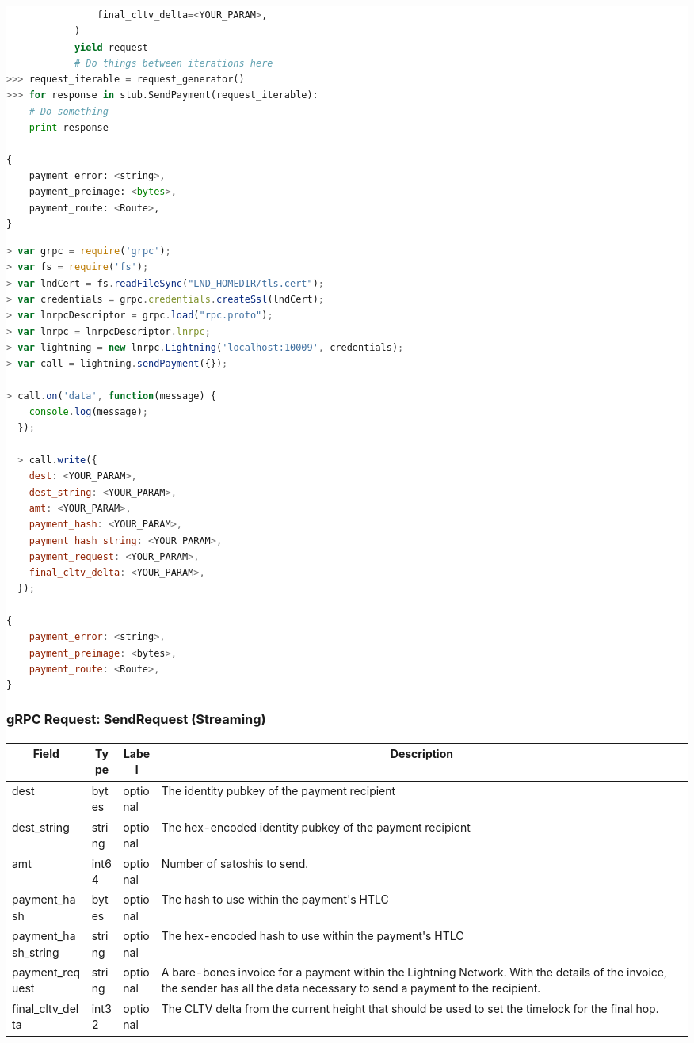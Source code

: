 ```python
                final_cltv_delta=<YOUR_PARAM>,
            )
            yield request
            # Do things between iterations here
>>> request_iterable = request_generator()
>>> for response in stub.SendPayment(request_iterable):
    # Do something
    print response

{
    payment_error: <string>,
    payment_preimage: <bytes>,
    payment_route: <Route>,
}
```

```javascript
> var grpc = require('grpc');
> var fs = require('fs');
> var lndCert = fs.readFileSync("LND_HOMEDIR/tls.cert");
> var credentials = grpc.credentials.createSsl(lndCert);
> var lnrpcDescriptor = grpc.load("rpc.proto");
> var lnrpc = lnrpcDescriptor.lnrpc;
> var lightning = new lnrpc.Lightning('localhost:10009', credentials);
> var call = lightning.sendPayment({});

> call.on('data', function(message) {
    console.log(message);
  });

  > call.write({
    dest: <YOUR_PARAM>,
    dest_string: <YOUR_PARAM>,
    amt: <YOUR_PARAM>,
    payment_hash: <YOUR_PARAM>,
    payment_hash_string: <YOUR_PARAM>,
    payment_request: <YOUR_PARAM>,
    final_cltv_delta: <YOUR_PARAM>,
  });

{
    payment_error: <string>,
    payment_preimage: <bytes>,
    payment_route: <Route>,
}
```

### gRPC Request: SendRequest (Streaming)

| Field               | Type   | Label    | Description                                                                                                                                                                 |
| ------------------- | ------ | -------- | --------------------------------------------------------------------------------------------------------------------------------------------------------------------------- |
| dest                | bytes  | optional | The identity pubkey of the payment recipient                                                                                                                                |
| dest_string         | string | optional | The hex-encoded identity pubkey of the payment recipient                                                                                                                    |
| amt                 | int64  | optional | Number of satoshis to send.                                                                                                                                                 |
| payment_hash        | bytes  | optional | The hash to use within the payment's HTLC                                                                                                                                   |
| payment_hash_string | string | optional | The hex-encoded hash to use within the payment's HTLC                                                                                                                       |
| payment_request     | string | optional | A bare-bones invoice for a payment within the Lightning Network. With the details of the invoice, the sender has all the data necessary to send a payment to the recipient. |
| final_cltv_delta    | int32  | optional | The CLTV delta from the current height that should be used to set the timelock for the final hop.                                                                           |
